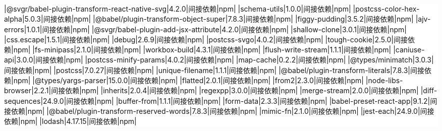 |@svgr/babel-plugin-transform-react-native-svg|4.2.0|间接依赖|npm|
|schema-utils|1.0.0|间接依赖|npm|
|postcss-color-hex-alpha|5.0.3|间接依赖|npm|
|@babel/plugin-transform-object-super|7.8.3|间接依赖|npm|
|figgy-pudding|3.5.2|间接依赖|npm|
|ajv-errors|1.0.1|间接依赖|npm|
|@svgr/babel-plugin-add-jsx-attribute|4.2.0|间接依赖|npm|
|shallow-clone|3.0.1|间接依赖|npm|
|css.escape|1.5.1|间接依赖|npm|
|debug|2.6.9|间接依赖|npm|
|postcss-svgo|4.0.2|间接依赖|npm|
|tough-cookie|2.5.0|间接依赖|npm|
|fs-minipass|2.1.0|间接依赖|npm|
|workbox-build|4.3.1|间接依赖|npm|
|flush-write-stream|1.1.1|间接依赖|npm|
|caniuse-api|3.0.0|间接依赖|npm|
|postcss-minify-params|4.0.2|间接依赖|npm|
|map-cache|0.2.2|间接依赖|npm|
|@types/minimatch|3.0.3|间接依赖|npm|
|postcss|7.0.27|间接依赖|npm|
|unique-filename|1.1.1|间接依赖|npm|
|@babel/plugin-transform-literals|7.8.3|间接依赖|npm|
|@types/yargs-parser|15.0.0|间接依赖|npm|
|flatted|2.0.1|间接依赖|npm|
|from2|2.3.0|间接依赖|npm|
|node-libs-browser|2.2.1|间接依赖|npm|
|inherits|2.0.4|间接依赖|npm|
|regexpp|3.0.0|间接依赖|npm|
|merge-stream|2.0.0|间接依赖|npm|
|diff-sequences|24.9.0|间接依赖|npm|
|buffer-from|1.1.1|间接依赖|npm|
|form-data|2.3.3|间接依赖|npm|
|babel-preset-react-app|9.1.2|间接依赖|npm|
|@babel/plugin-transform-reserved-words|7.8.3|间接依赖|npm|
|mimic-fn|2.1.0|间接依赖|npm|
|jest-each|24.9.0|间接依赖|npm|
|lodash|4.17.15|间接依赖|npm|